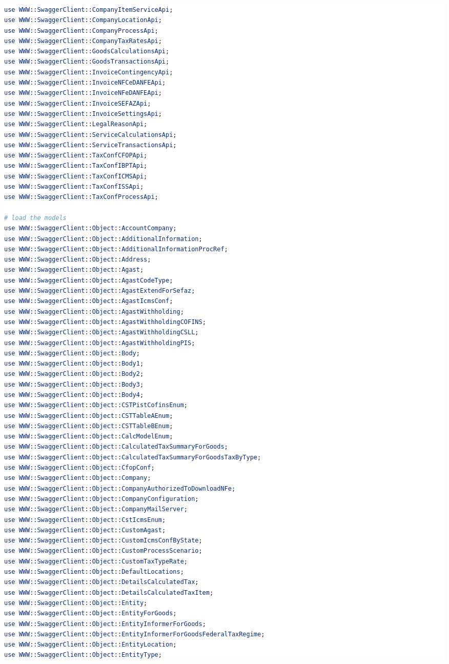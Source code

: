 ```perl
use WWW::SwaggerClient::CompanyItemServiceApi;
use WWW::SwaggerClient::CompanyLocationApi;
use WWW::SwaggerClient::CompanyProcessApi;
use WWW::SwaggerClient::CompanyTaxRatesApi;
use WWW::SwaggerClient::GoodsCalculationsApi;
use WWW::SwaggerClient::GoodsTransactionsApi;
use WWW::SwaggerClient::InvoiceContingencyApi;
use WWW::SwaggerClient::InvoiceNFCeDANFEApi;
use WWW::SwaggerClient::InvoiceNFeDANFEApi;
use WWW::SwaggerClient::InvoiceSEFAZApi;
use WWW::SwaggerClient::InvoiceSettingsApi;
use WWW::SwaggerClient::LegalReasonApi;
use WWW::SwaggerClient::ServiceCalculationsApi;
use WWW::SwaggerClient::ServiceTransactionsApi;
use WWW::SwaggerClient::TaxConfCFOPApi;
use WWW::SwaggerClient::TaxConfIBPTApi;
use WWW::SwaggerClient::TaxConfICMSApi;
use WWW::SwaggerClient::TaxConfISSApi;
use WWW::SwaggerClient::TaxConfProcessApi;

# load the models
use WWW::SwaggerClient::Object::AccountCompany;
use WWW::SwaggerClient::Object::AdditionalInformation;
use WWW::SwaggerClient::Object::AdditionalInformationProcRef;
use WWW::SwaggerClient::Object::Address;
use WWW::SwaggerClient::Object::Agast;
use WWW::SwaggerClient::Object::AgastCodeType;
use WWW::SwaggerClient::Object::AgastExtendForSefaz;
use WWW::SwaggerClient::Object::AgastIcmsConf;
use WWW::SwaggerClient::Object::AgastWithholding;
use WWW::SwaggerClient::Object::AgastWithholdingCOFINS;
use WWW::SwaggerClient::Object::AgastWithholdingCSLL;
use WWW::SwaggerClient::Object::AgastWithholdingPIS;
use WWW::SwaggerClient::Object::Body;
use WWW::SwaggerClient::Object::Body1;
use WWW::SwaggerClient::Object::Body2;
use WWW::SwaggerClient::Object::Body3;
use WWW::SwaggerClient::Object::Body4;
use WWW::SwaggerClient::Object::CSTPistCofinsEnum;
use WWW::SwaggerClient::Object::CSTTableAEnum;
use WWW::SwaggerClient::Object::CSTTableBEnum;
use WWW::SwaggerClient::Object::CalcModelEnum;
use WWW::SwaggerClient::Object::CalculatedTaxSummaryForGoods;
use WWW::SwaggerClient::Object::CalculatedTaxSummaryForGoodsTaxByType;
use WWW::SwaggerClient::Object::CfopConf;
use WWW::SwaggerClient::Object::Company;
use WWW::SwaggerClient::Object::CompanyAuthorizedToDownloadNFe;
use WWW::SwaggerClient::Object::CompanyConfiguration;
use WWW::SwaggerClient::Object::CompanyMailServer;
use WWW::SwaggerClient::Object::CstIcmsEnum;
use WWW::SwaggerClient::Object::CustomAgast;
use WWW::SwaggerClient::Object::CustomIcmsConfByState;
use WWW::SwaggerClient::Object::CustomProcessScenario;
use WWW::SwaggerClient::Object::CustomTaxTypeRate;
use WWW::SwaggerClient::Object::DefaultLocations;
use WWW::SwaggerClient::Object::DetailsCalculatedTax;
use WWW::SwaggerClient::Object::DetailsCalculatedTaxItem;
use WWW::SwaggerClient::Object::Entity;
use WWW::SwaggerClient::Object::EntityForGoods;
use WWW::SwaggerClient::Object::EntityInformerForGoods;
use WWW::SwaggerClient::Object::EntityInformerForGoodsFederalTaxRegime;
use WWW::SwaggerClient::Object::EntityLocation;
use WWW::SwaggerClient::Object::EntityType;
```